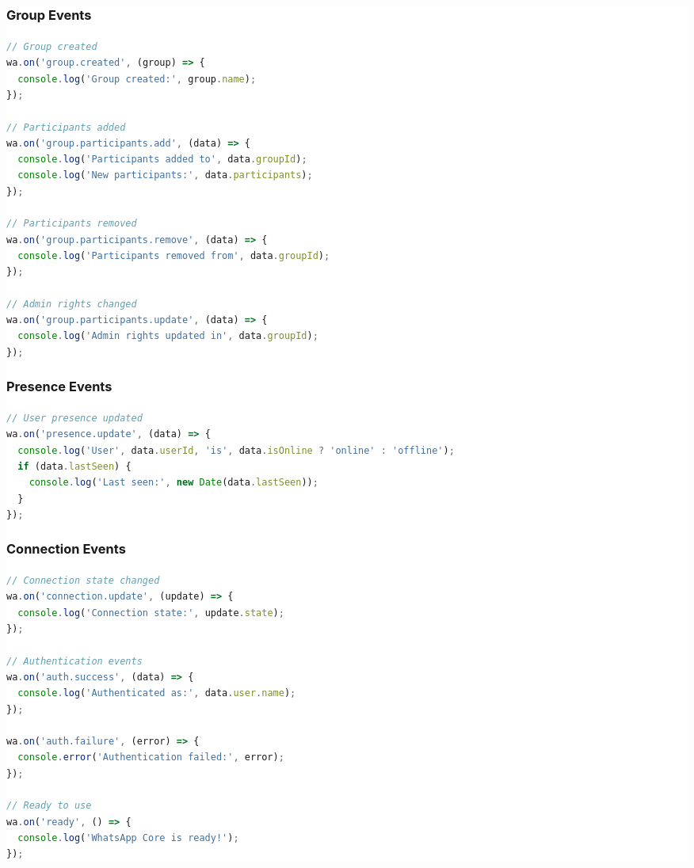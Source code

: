### Group Events

```javascript
// Group created
wa.on('group.created', (group) => {
  console.log('Group created:', group.name);
});

// Participants added
wa.on('group.participants.add', (data) => {
  console.log('Participants added to', data.groupId);
  console.log('New participants:', data.participants);
});

// Participants removed
wa.on('group.participants.remove', (data) => {
  console.log('Participants removed from', data.groupId);
});

// Admin rights changed
wa.on('group.participants.update', (data) => {
  console.log('Admin rights updated in', data.groupId);
});
```

### Presence Events

```javascript
// User presence updated
wa.on('presence.update', (data) => {
  console.log('User', data.userId, 'is', data.isOnline ? 'online' : 'offline');
  if (data.lastSeen) {
    console.log('Last seen:', new Date(data.lastSeen));
  }
});
```

### Connection Events

```javascript
// Connection state changed
wa.on('connection.update', (update) => {
  console.log('Connection state:', update.state);
});

// Authentication events
wa.on('auth.success', (data) => {
  console.log('Authenticated as:', data.user.name);
});

wa.on('auth.failure', (error) => {
  console.error('Authentication failed:', error);
});

// Ready to use
wa.on('ready', () => {
  console.log('WhatsApp Core is ready!');
});
```
